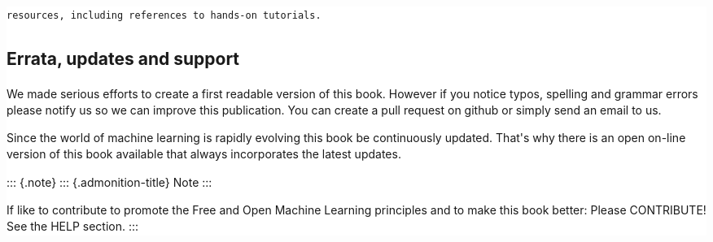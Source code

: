     resources, including references to hands-on tutorials.

Errata, updates and support
---------------------------

We made serious efforts to create a first readable version of this book.
However if you notice typos, spelling and grammar errors please notify
us so we can improve this publication. You can create a pull request on
github or simply send an email to us.

Since the world of machine learning is rapidly evolving this book be
continuously updated. That's why there is an open on-line version of
this book available that always incorporates the latest updates.

::: {.note}
::: {.admonition-title}
Note
:::

If like to contribute to promote the Free and Open Machine Learning
principles and to make this book better: Please CONTRIBUTE! See the HELP
section.
:::
